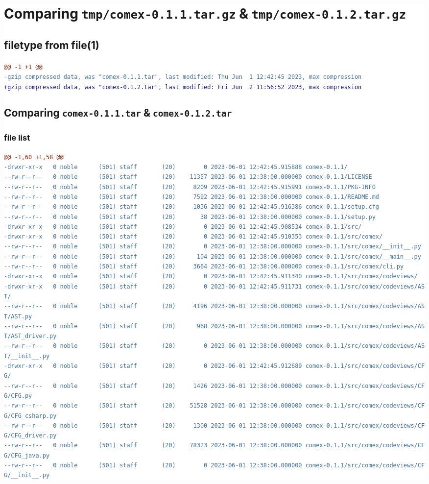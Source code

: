 # Comparing `tmp/comex-0.1.1.tar.gz` & `tmp/comex-0.1.2.tar.gz`

## filetype from file(1)

```diff
@@ -1 +1 @@
-gzip compressed data, was "comex-0.1.1.tar", last modified: Thu Jun  1 12:42:45 2023, max compression
+gzip compressed data, was "comex-0.1.2.tar", last modified: Fri Jun  2 11:56:52 2023, max compression
```

## Comparing `comex-0.1.1.tar` & `comex-0.1.2.tar`

### file list

```diff
@@ -1,60 +1,58 @@
-drwxr-xr-x   0 noble      (501) staff       (20)        0 2023-06-01 12:42:45.915888 comex-0.1.1/
--rw-r--r--   0 noble      (501) staff       (20)    11357 2023-06-01 12:38:00.000000 comex-0.1.1/LICENSE
--rw-r--r--   0 noble      (501) staff       (20)     8209 2023-06-01 12:42:45.915991 comex-0.1.1/PKG-INFO
--rw-r--r--   0 noble      (501) staff       (20)     7592 2023-06-01 12:38:00.000000 comex-0.1.1/README.md
--rw-r--r--   0 noble      (501) staff       (20)     1036 2023-06-01 12:42:45.916386 comex-0.1.1/setup.cfg
--rw-r--r--   0 noble      (501) staff       (20)       38 2023-06-01 12:38:00.000000 comex-0.1.1/setup.py
-drwxr-xr-x   0 noble      (501) staff       (20)        0 2023-06-01 12:42:45.908534 comex-0.1.1/src/
-drwxr-xr-x   0 noble      (501) staff       (20)        0 2023-06-01 12:42:45.910353 comex-0.1.1/src/comex/
--rw-r--r--   0 noble      (501) staff       (20)        0 2023-06-01 12:38:00.000000 comex-0.1.1/src/comex/__init__.py
--rw-r--r--   0 noble      (501) staff       (20)      104 2023-06-01 12:38:00.000000 comex-0.1.1/src/comex/__main__.py
--rw-r--r--   0 noble      (501) staff       (20)     3664 2023-06-01 12:38:00.000000 comex-0.1.1/src/comex/cli.py
-drwxr-xr-x   0 noble      (501) staff       (20)        0 2023-06-01 12:42:45.911340 comex-0.1.1/src/comex/codeviews/
-drwxr-xr-x   0 noble      (501) staff       (20)        0 2023-06-01 12:42:45.911731 comex-0.1.1/src/comex/codeviews/AST/
--rw-r--r--   0 noble      (501) staff       (20)     4196 2023-06-01 12:38:00.000000 comex-0.1.1/src/comex/codeviews/AST/AST.py
--rw-r--r--   0 noble      (501) staff       (20)      968 2023-06-01 12:38:00.000000 comex-0.1.1/src/comex/codeviews/AST/AST_driver.py
--rw-r--r--   0 noble      (501) staff       (20)        0 2023-06-01 12:38:00.000000 comex-0.1.1/src/comex/codeviews/AST/__init__.py
-drwxr-xr-x   0 noble      (501) staff       (20)        0 2023-06-01 12:42:45.912689 comex-0.1.1/src/comex/codeviews/CFG/
--rw-r--r--   0 noble      (501) staff       (20)     1426 2023-06-01 12:38:00.000000 comex-0.1.1/src/comex/codeviews/CFG/CFG.py
--rw-r--r--   0 noble      (501) staff       (20)    51528 2023-06-01 12:38:00.000000 comex-0.1.1/src/comex/codeviews/CFG/CFG_csharp.py
--rw-r--r--   0 noble      (501) staff       (20)     1300 2023-06-01 12:38:00.000000 comex-0.1.1/src/comex/codeviews/CFG/CFG_driver.py
--rw-r--r--   0 noble      (501) staff       (20)    78323 2023-06-01 12:38:00.000000 comex-0.1.1/src/comex/codeviews/CFG/CFG_java.py
--rw-r--r--   0 noble      (501) staff       (20)        0 2023-06-01 12:38:00.000000 comex-0.1.1/src/comex/codeviews/CFG/__init__.py
```